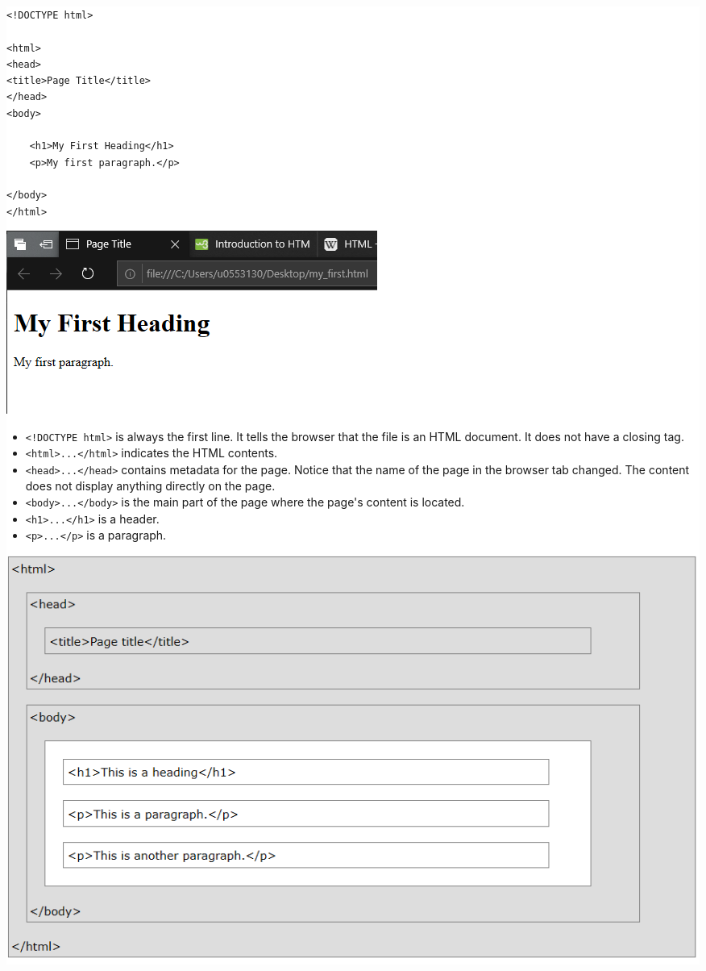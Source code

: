     <!DOCTYPE html>
    
    <html>
    <head>
    <title>Page Title</title>
    </head>
    <body>

        <h1>My First Heading</h1>
        <p>My first paragraph.</p>

    </body>
    </html>

![](./images/html/skeleton.png)

- `<!DOCTYPE html>` is always the first line. It tells the browser that the file is an HTML document. It does not have a closing tag. 
- `<html>...</html>` indicates the HTML contents.
- `<head>...</head>` contains metadata for the page. Notice that the name of the page in the browser tab changed. The content does not display anything directly on the page.
- `<body>...</body>` is the main part of the page where the page's content is located.
- `<h1>...</h1>` is a header.
- `<p>...</p>` is a paragraph.

![](./images/html/structure.png)

